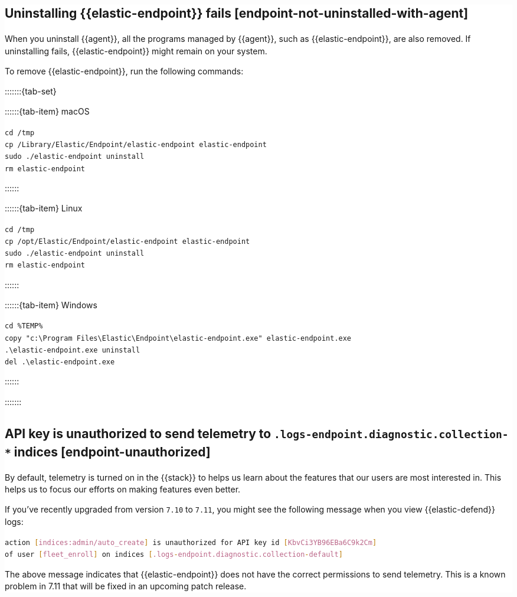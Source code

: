 
## Uninstalling {{elastic-endpoint}} fails [endpoint-not-uninstalled-with-agent]

When you uninstall {{agent}}, all the programs managed by {{agent}}, such as {{elastic-endpoint}}, are also removed. If uninstalling fails, {{elastic-endpoint}} might remain on your system.

To remove {{elastic-endpoint}}, run the following commands:

:::::::{tab-set}

::::::{tab-item} macOS
```shell
cd /tmp
cp /Library/Elastic/Endpoint/elastic-endpoint elastic-endpoint
sudo ./elastic-endpoint uninstall
rm elastic-endpoint
```
::::::

::::::{tab-item} Linux
```shell
cd /tmp
cp /opt/Elastic/Endpoint/elastic-endpoint elastic-endpoint
sudo ./elastic-endpoint uninstall
rm elastic-endpoint
```
::::::

::::::{tab-item} Windows
```shell
cd %TEMP%
copy "c:\Program Files\Elastic\Endpoint\elastic-endpoint.exe" elastic-endpoint.exe
.\elastic-endpoint.exe uninstall
del .\elastic-endpoint.exe
```
::::::

:::::::

## API key is unauthorized to send telemetry to `.logs-endpoint.diagnostic.collection-*` indices [endpoint-unauthorized]

By default, telemetry is turned on in the {{stack}} to helps us learn about the features that our users are most interested in. This helps us to focus our efforts on making features even better.

If you’ve recently upgraded from version `7.10` to `7.11`, you might see the following message when you view {{elastic-defend}} logs:

```sh
action [indices:admin/auto_create] is unauthorized for API key id [KbvCi3YB96EBa6C9k2Cm]
of user [fleet_enroll] on indices [.logs-endpoint.diagnostic.collection-default]
```

The above message indicates that {{elastic-endpoint}} does not have the correct permissions to send telemetry. This is a known problem in 7.11 that will be fixed in an upcoming patch release.
